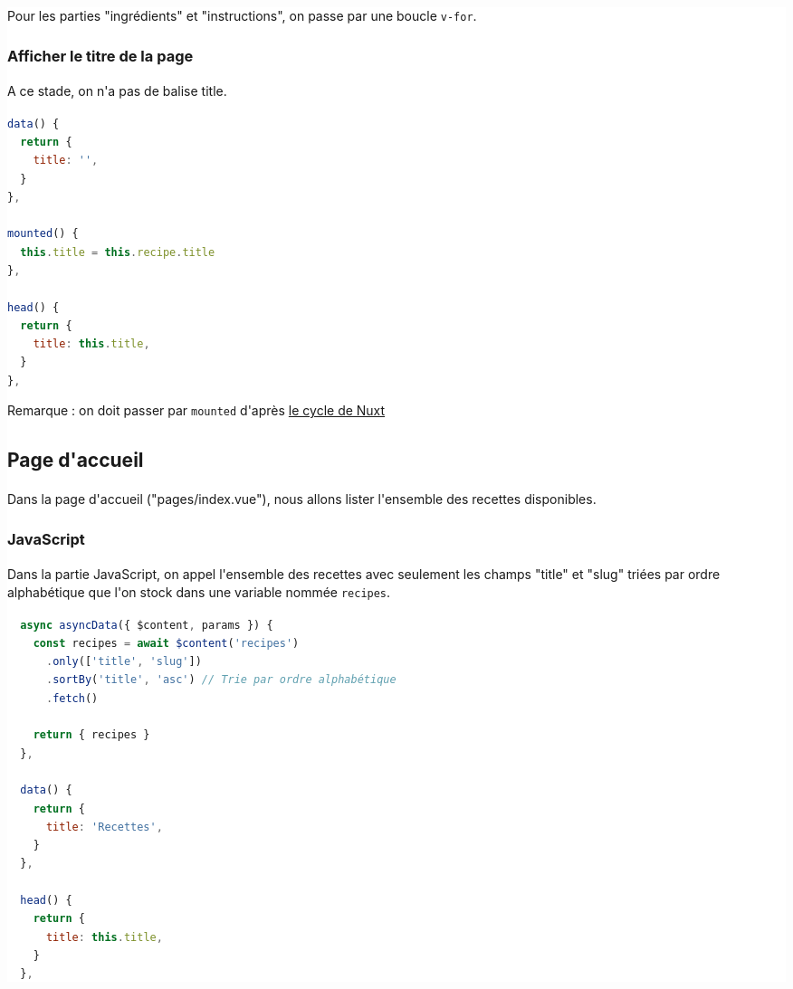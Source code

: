 Pour les parties "ingrédients" et "instructions", on passe par une boucle `v-for`.

### Afficher le titre de la page

A ce stade, on n'a pas de balise title.

```javascript
data() {
  return {
    title: '',
  }
},

mounted() {
  this.title = this.recipe.title
},

head() {
  return {
    title: this.title,
  }
},
```

Remarque : on doit passer par `mounted` d'après [le cycle de Nuxt](https://nuxtjs.org/guides/concepts/nuxt-lifecycle)

## Page d'accueil

Dans la page d'accueil ("pages/index.vue"), nous allons lister l'ensemble des recettes disponibles.

### JavaScript

Dans la partie JavaScript, on appel l'ensemble des recettes avec seulement les champs "title" et "slug" triées par ordre alphabétique que l'on stock dans une variable nommée `recipes`.

```javascript
  async asyncData({ $content, params }) {
    const recipes = await $content('recipes')
      .only(['title', 'slug'])
      .sortBy('title', 'asc') // Trie par ordre alphabétique
      .fetch()

    return { recipes }
  },

  data() {
    return {
      title: 'Recettes',
    }
  },

  head() {
    return {
      title: this.title,
    }
  },
```
